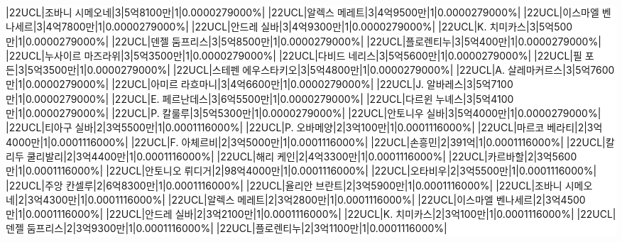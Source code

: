 |22UCL|조바니 시메오네|3|5억8100만|1|0.0000279000%|
|22UCL|알렉스 메레트|3|4억9500만|1|0.0000279000%|
|22UCL|이스마엘 벤나세르|3|4억7800만|1|0.0000279000%|
|22UCL|안드레 실바|3|4억9300만|1|0.0000279000%|
|22UCL|K. 치미카스|3|5억500만|1|0.0000279000%|
|22UCL|덴젤 둠프리스|3|5억8500만|1|0.0000279000%|
|22UCL|플로렌티누|3|5억400만|1|0.0000279000%|
|22UCL|누사이르 마즈라위|3|5억3500만|1|0.0000279000%|
|22UCL|다비드 네리스|3|5억5600만|1|0.0000279000%|
|22UCL|필 포든|3|5억3500만|1|0.0000279000%|
|22UCL|스테펜 에우스타키오|3|5억4800만|1|0.0000279000%|
|22UCL|A. 살레마커르스|3|5억7600만|1|0.0000279000%|
|22UCL|아미르 라흐마니|3|4억6600만|1|0.0000279000%|
|22UCL|J. 알바레스|3|5억7100만|1|0.0000279000%|
|22UCL|E. 페르난데스|3|6억5500만|1|0.0000279000%|
|22UCL|다르윈 누녜스|3|5억4100만|1|0.0000279000%|
|22UCL|P. 칼룰루|3|5억5300만|1|0.0000279000%|
|22UCL|안토니우 실바|3|5억4000만|1|0.0000279000%|
|22UCL|티아구 실바|2|3억5500만|1|0.0001116000%|
|22UCL|P. 오바메양|2|3억100만|1|0.0001116000%|
|22UCL|마르코 베라티|2|3억4000만|1|0.0001116000%|
|22UCL|F. 아체르비|2|3억5000만|1|0.0001116000%|
|22UCL|손흥민|2|391억|1|0.0001116000%|
|22UCL|칼리두 쿨리발리|2|3억4400만|1|0.0001116000%|
|22UCL|해리 케인|2|4억3300만|1|0.0001116000%|
|22UCL|카르바할|2|3억5600만|1|0.0001116000%|
|22UCL|안토니오 뤼디거|2|98억4000만|1|0.0001116000%|
|22UCL|오타비우|2|3억5500만|1|0.0001116000%|
|22UCL|주앙 칸셀루|2|6억8300만|1|0.0001116000%|
|22UCL|율리안 브란트|2|3억5900만|1|0.0001116000%|
|22UCL|조바니 시메오네|2|3억4300만|1|0.0001116000%|
|22UCL|알렉스 메레트|2|3억2800만|1|0.0001116000%|
|22UCL|이스마엘 벤나세르|2|3억4500만|1|0.0001116000%|
|22UCL|안드레 실바|2|3억2100만|1|0.0001116000%|
|22UCL|K. 치미카스|2|3억100만|1|0.0001116000%|
|22UCL|덴젤 둠프리스|2|3억9300만|1|0.0001116000%|
|22UCL|플로렌티누|2|3억1100만|1|0.0001116000%|